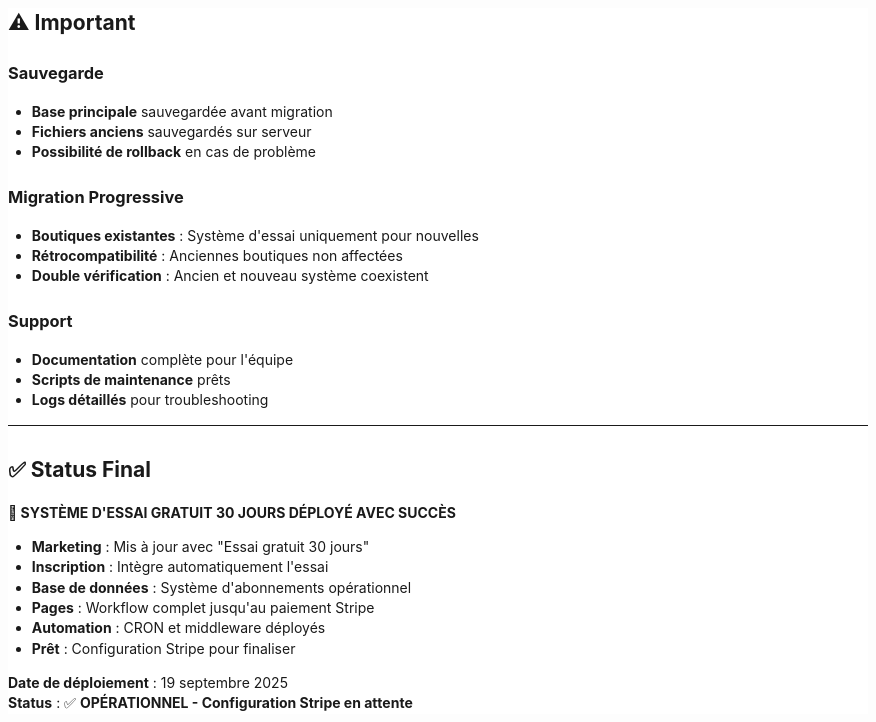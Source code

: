 ## **⚠️ Important**

### **Sauvegarde**
- **Base principale** sauvegardée avant migration
- **Fichiers anciens** sauvegardés sur serveur
- **Possibilité de rollback** en cas de problème

### **Migration Progressive**
- **Boutiques existantes** : Système d'essai uniquement pour nouvelles
- **Rétrocompatibilité** : Anciennes boutiques non affectées
- **Double vérification** : Ancien et nouveau système coexistent

### **Support**
- **Documentation** complète pour l'équipe
- **Scripts de maintenance** prêts
- **Logs détaillés** pour troubleshooting

---

## **✅ Status Final**

**🎉 SYSTÈME D'ESSAI GRATUIT 30 JOURS DÉPLOYÉ AVEC SUCCÈS**

- **Marketing** : Mis à jour avec "Essai gratuit 30 jours"
- **Inscription** : Intègre automatiquement l'essai
- **Base de données** : Système d'abonnements opérationnel  
- **Pages** : Workflow complet jusqu'au paiement Stripe
- **Automation** : CRON et middleware déployés
- **Prêt** : Configuration Stripe pour finaliser

**Date de déploiement** : 19 septembre 2025  
**Status** : ✅ **OPÉRATIONNEL - Configuration Stripe en attente**
